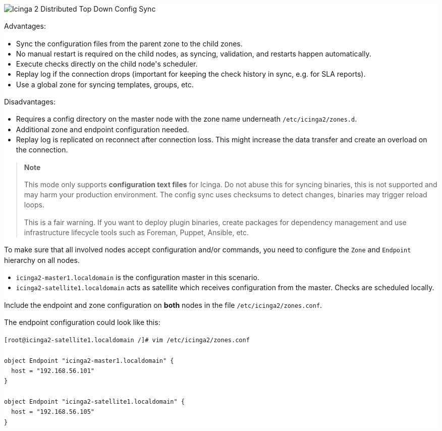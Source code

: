 ![Icinga 2 Distributed Top Down Config Sync](images/distributed-monitoring/icinga2_distributed_monitoring_satellite_config_sync.png)

Advantages:

* Sync the configuration files from the parent zone to the child zones.
* No manual restart is required on the child nodes, as syncing, validation, and restarts happen automatically.
* Execute checks directly on the child node's scheduler.
* Replay log if the connection drops (important for keeping the check history in sync, e.g. for SLA reports).
* Use a global zone for syncing templates, groups, etc.

Disadvantages:

* Requires a config directory on the master node with the zone name underneath `/etc/icinga2/zones.d`.
* Additional zone and endpoint configuration needed.
* Replay log is replicated on reconnect after connection loss. This might increase the data transfer and create an overload on the connection.

> **Note**
>
> This mode only supports **configuration text files** for Icinga. Do not abuse
> this for syncing binaries, this is not supported and may harm your production
> environment. The config sync uses checksums to detect changes, binaries may
> trigger reload loops.
>
> This is a fair warning. If you want to deploy plugin binaries, create
> packages for dependency management and use infrastructure lifecycle tools
> such as Foreman, Puppet, Ansible, etc.

To make sure that all involved nodes accept configuration and/or
commands, you need to configure the `Zone` and `Endpoint` hierarchy
on all nodes.

* `icinga2-master1.localdomain` is the configuration master in this scenario.
* `icinga2-satellite1.localdomain` acts as satellite which receives configuration from the master. Checks are scheduled locally.

Include the endpoint and zone configuration on **both** nodes in the file `/etc/icinga2/zones.conf`.

The endpoint configuration could look like this:

```
[root@icinga2-satellite1.localdomain /]# vim /etc/icinga2/zones.conf

object Endpoint "icinga2-master1.localdomain" {
  host = "192.168.56.101"
}

object Endpoint "icinga2-satellite1.localdomain" {
  host = "192.168.56.105"
}
```
